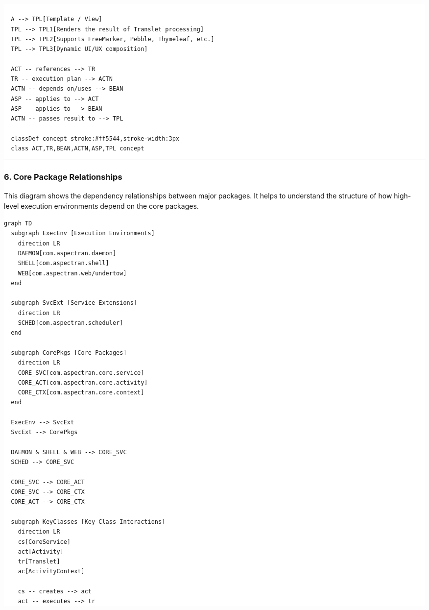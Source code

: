 ```mermaid

  A --> TPL[Template / View]
  TPL --> TPL1[Renders the result of Translet processing]
  TPL --> TPL2[Supports FreeMarker, Pebble, Thymeleaf, etc.]
  TPL --> TPL3[Dynamic UI/UX composition]

  ACT -- references --> TR
  TR -- execution plan --> ACTN
  ACTN -- depends on/uses --> BEAN
  ASP -- applies to --> ACT
  ASP -- applies to --> BEAN
  ACTN -- passes result to --> TPL

  classDef concept stroke:#ff5544,stroke-width:3px
  class ACT,TR,BEAN,ACTN,ASP,TPL concept
```

---

### 6. Core Package Relationships

This diagram shows the dependency relationships between major packages. It helps to understand the structure of how high-level execution environments depend on the core packages.

```mermaid
graph TD
  subgraph ExecEnv [Execution Environments]
    direction LR
    DAEMON[com.aspectran.daemon]
    SHELL[com.aspectran.shell]
    WEB[com.aspectran.web/undertow]
  end

  subgraph SvcExt [Service Extensions]
    direction LR
    SCHED[com.aspectran.scheduler]
  end

  subgraph CorePkgs [Core Packages]
    direction LR
    CORE_SVC[com.aspectran.core.service]
    CORE_ACT[com.aspectran.core.activity]
    CORE_CTX[com.aspectran.core.context]
  end

  ExecEnv --> SvcExt
  SvcExt --> CorePkgs

  DAEMON & SHELL & WEB --> CORE_SVC
  SCHED --> CORE_SVC

  CORE_SVC --> CORE_ACT
  CORE_SVC --> CORE_CTX
  CORE_ACT --> CORE_CTX

  subgraph KeyClasses [Key Class Interactions]
    direction LR
    cs[CoreService]
    act[Activity]
    tr[Translet]
    ac[ActivityContext]

    cs -- creates --> act
    act -- executes --> tr
```